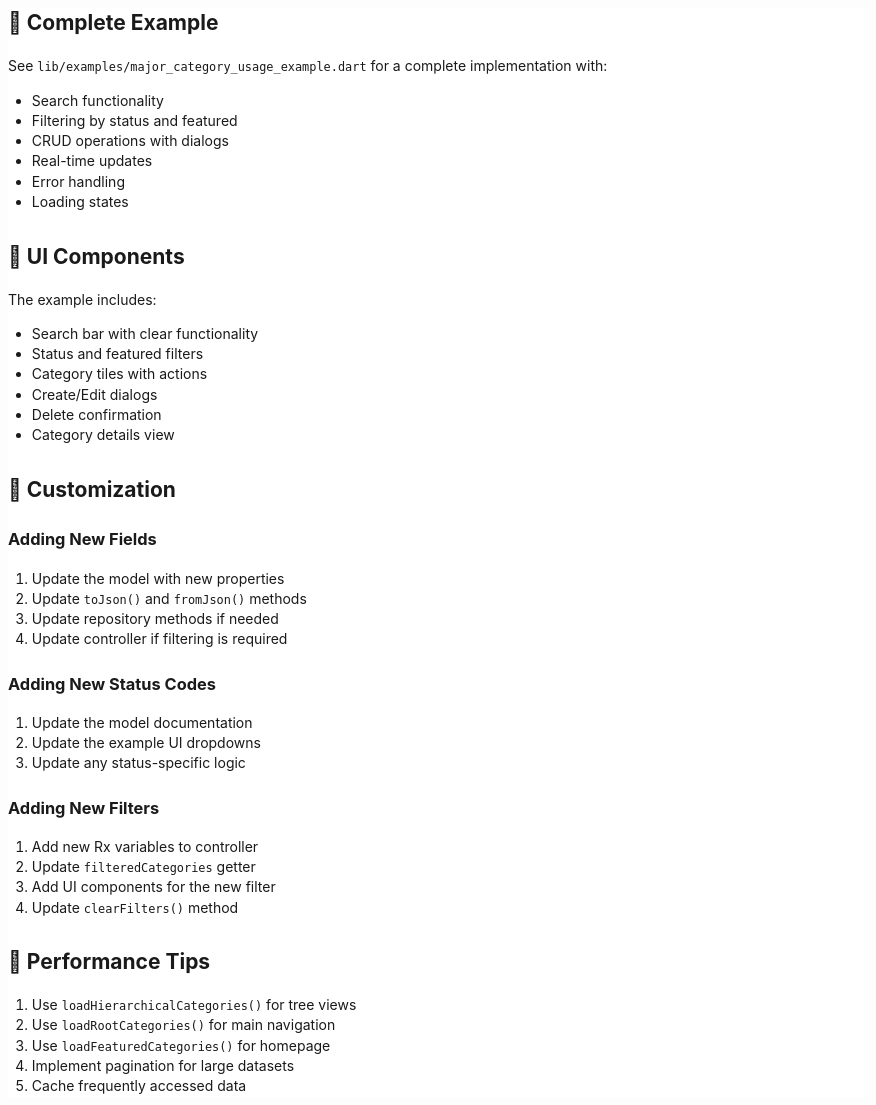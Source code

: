 ## 📱 Complete Example

See `lib/examples/major_category_usage_example.dart` for a complete implementation with:

- Search functionality
- Filtering by status and featured
- CRUD operations with dialogs
- Real-time updates
- Error handling
- Loading states

## 🎨 UI Components

The example includes:

- Search bar with clear functionality
- Status and featured filters
- Category tiles with actions
- Create/Edit dialogs
- Delete confirmation
- Category details view

## 🔧 Customization

### Adding New Fields

1. Update the model with new properties
2. Update `toJson()` and `fromJson()` methods
3. Update repository methods if needed
4. Update controller if filtering is required

### Adding New Status Codes

1. Update the model documentation
2. Update the example UI dropdowns
3. Update any status-specific logic

### Adding New Filters

1. Add new Rx variables to controller
2. Update `filteredCategories` getter
3. Add UI components for the new filter
4. Update `clearFilters()` method

## 🚀 Performance Tips

1. Use `loadHierarchicalCategories()` for tree views
2. Use `loadRootCategories()` for main navigation
3. Use `loadFeaturedCategories()` for homepage
4. Implement pagination for large datasets
5. Cache frequently accessed data
